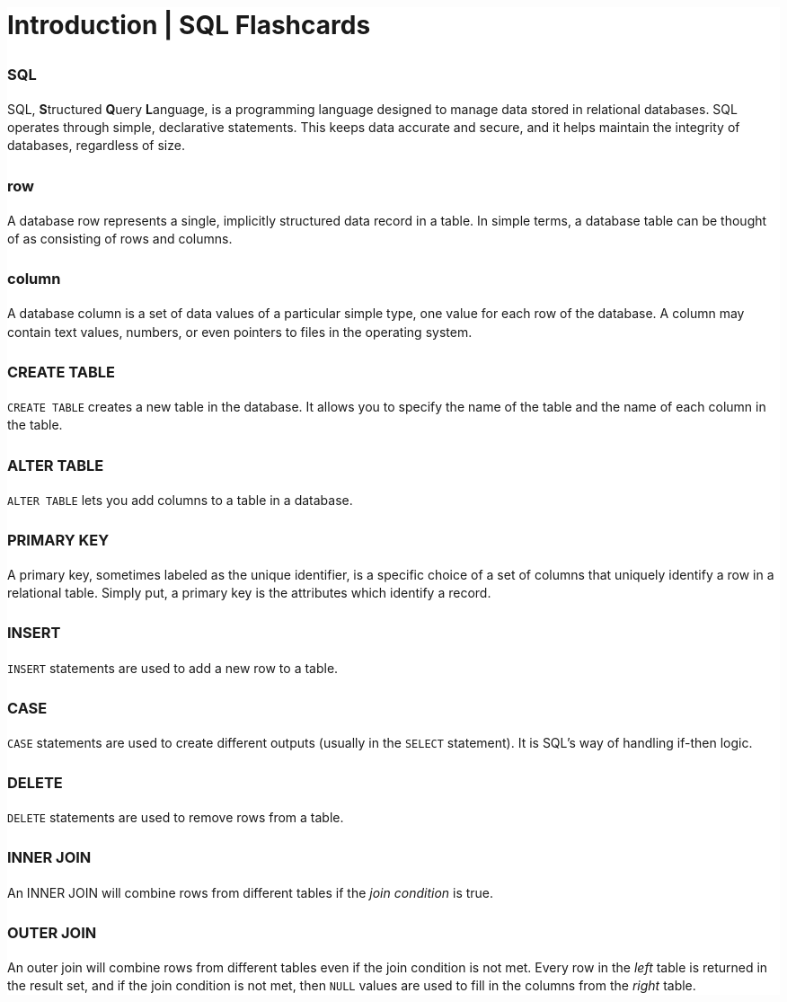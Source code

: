 # Introduction | SQL Flashcards

<iframe class="FlashcardsIO" src="https://embed.flashcards.io/?url=https://flashcards.github.io/sql/introduction.html" frameborder="0"></iframe>

### SQL
SQL, **S**tructured **Q**uery **L**anguage, is a programming language designed to manage data stored in relational databases. SQL operates through simple, declarative statements. This keeps data accurate and secure, and it helps maintain the integrity of databases, regardless of size.

### row
A database row represents a single, implicitly structured data record in a table. In simple terms, a database table can be thought of as consisting of rows and columns.

### column
A database column is a set of data values of a particular simple type, one value for each row of the database. A column may contain text values, numbers, or even pointers to files in the operating system.

### CREATE TABLE
`CREATE TABLE` creates a new table in the database. It allows you to specify the name of the table and the name of each column in the table.

### ALTER TABLE
`ALTER TABLE` lets you add columns to a table in a database.

### PRIMARY KEY
A primary key, sometimes labeled as the unique identifier, is a specific choice of a set of columns that uniquely identify a row in a relational table. Simply put, a primary key is the attributes which identify a record.

### INSERT
`INSERT` statements are used to add a new row to a table.

### CASE
`CASE` statements are used to create different outputs (usually in the `SELECT` statement). It is SQL’s way of handling if-then logic.

### DELETE
`DELETE` statements are used to remove rows from a table.

### INNER JOIN
An INNER JOIN will combine rows from different tables if the *join condition* is true.

### OUTER JOIN
An outer join will combine rows from different tables even if the join condition is not met. Every row in the *left* table is returned in the result set, and if the join condition is not met, then `NULL` values are used to fill in the columns from the *right* table.
